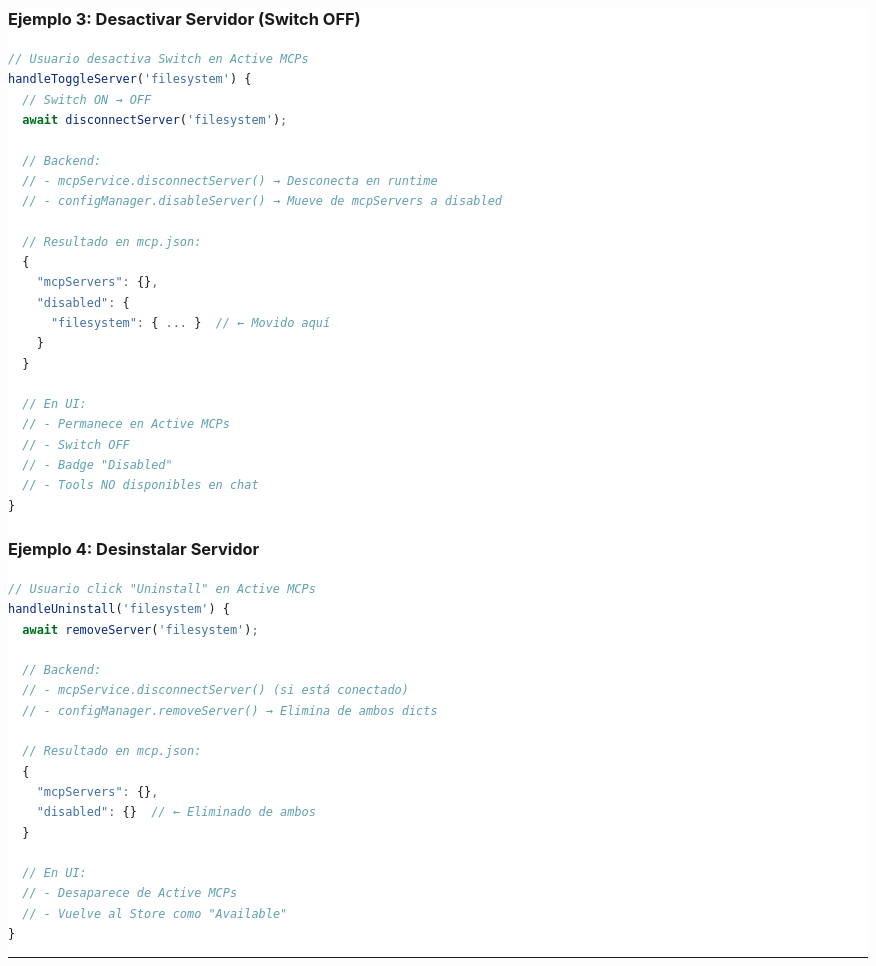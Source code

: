 ### Ejemplo 3: Desactivar Servidor (Switch OFF)

```typescript
// Usuario desactiva Switch en Active MCPs
handleToggleServer('filesystem') {
  // Switch ON → OFF
  await disconnectServer('filesystem');

  // Backend:
  // - mcpService.disconnectServer() → Desconecta en runtime
  // - configManager.disableServer() → Mueve de mcpServers a disabled

  // Resultado en mcp.json:
  {
    "mcpServers": {},
    "disabled": {
      "filesystem": { ... }  // ← Movido aquí
    }
  }

  // En UI:
  // - Permanece en Active MCPs
  // - Switch OFF
  // - Badge "Disabled"
  // - Tools NO disponibles en chat
}
```

### Ejemplo 4: Desinstalar Servidor

```typescript
// Usuario click "Uninstall" en Active MCPs
handleUninstall('filesystem') {
  await removeServer('filesystem');

  // Backend:
  // - mcpService.disconnectServer() (si está conectado)
  // - configManager.removeServer() → Elimina de ambos dicts

  // Resultado en mcp.json:
  {
    "mcpServers": {},
    "disabled": {}  // ← Eliminado de ambos
  }

  // En UI:
  // - Desaparece de Active MCPs
  // - Vuelve al Store como "Available"
}
```

---
